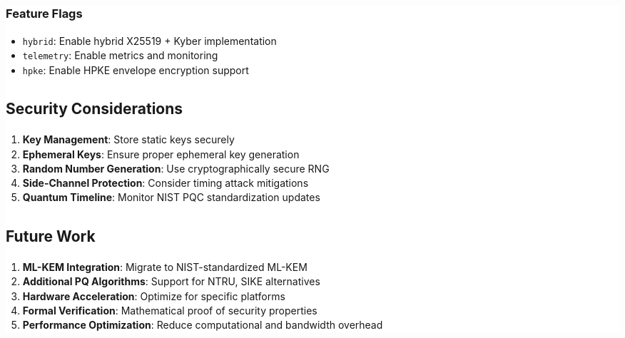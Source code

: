 ### Feature Flags

- `hybrid`: Enable hybrid X25519 + Kyber implementation
- `telemetry`: Enable metrics and monitoring
- `hpke`: Enable HPKE envelope encryption support

## Security Considerations

1. **Key Management**: Store static keys securely
2. **Ephemeral Keys**: Ensure proper ephemeral key generation
3. **Random Number Generation**: Use cryptographically secure RNG
4. **Side-Channel Protection**: Consider timing attack mitigations
5. **Quantum Timeline**: Monitor NIST PQC standardization updates

## Future Work

1. **ML-KEM Integration**: Migrate to NIST-standardized ML-KEM
2. **Additional PQ Algorithms**: Support for NTRU, SIKE alternatives
3. **Hardware Acceleration**: Optimize for specific platforms
4. **Formal Verification**: Mathematical proof of security properties
5. **Performance Optimization**: Reduce computational and bandwidth overhead
